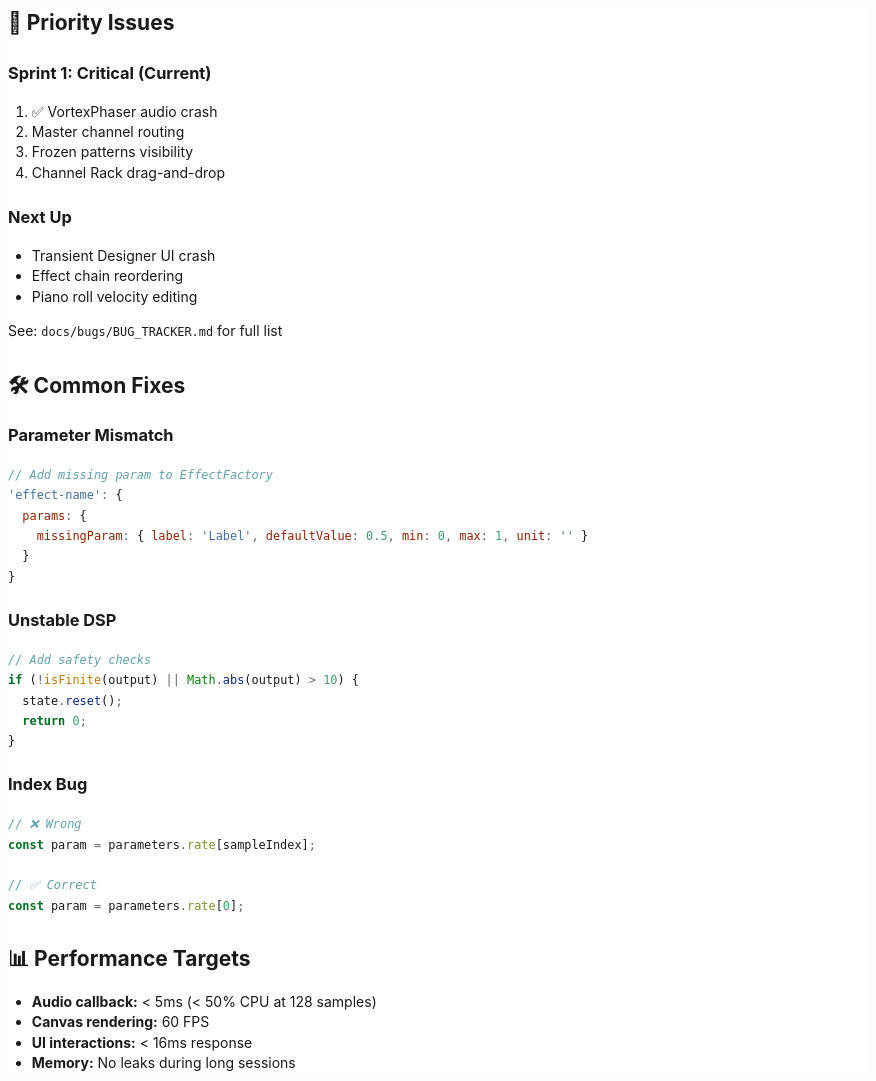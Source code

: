 ## 🎯 Priority Issues

### Sprint 1: Critical (Current)
1. ✅ VortexPhaser audio crash
2. Master channel routing
3. Frozen patterns visibility
4. Channel Rack drag-and-drop

### Next Up
- Transient Designer UI crash
- Effect chain reordering
- Piano roll velocity editing

See: `docs/bugs/BUG_TRACKER.md` for full list

## 🛠️ Common Fixes

### Parameter Mismatch
```javascript
// Add missing param to EffectFactory
'effect-name': {
  params: {
    missingParam: { label: 'Label', defaultValue: 0.5, min: 0, max: 1, unit: '' }
  }
}
```

### Unstable DSP
```javascript
// Add safety checks
if (!isFinite(output) || Math.abs(output) > 10) {
  state.reset();
  return 0;
}
```

### Index Bug
```javascript
// ❌ Wrong
const param = parameters.rate[sampleIndex];

// ✅ Correct
const param = parameters.rate[0];
```

## 📊 Performance Targets

- **Audio callback:** < 5ms (< 50% CPU at 128 samples)
- **Canvas rendering:** 60 FPS
- **UI interactions:** < 16ms response
- **Memory:** No leaks during long sessions
